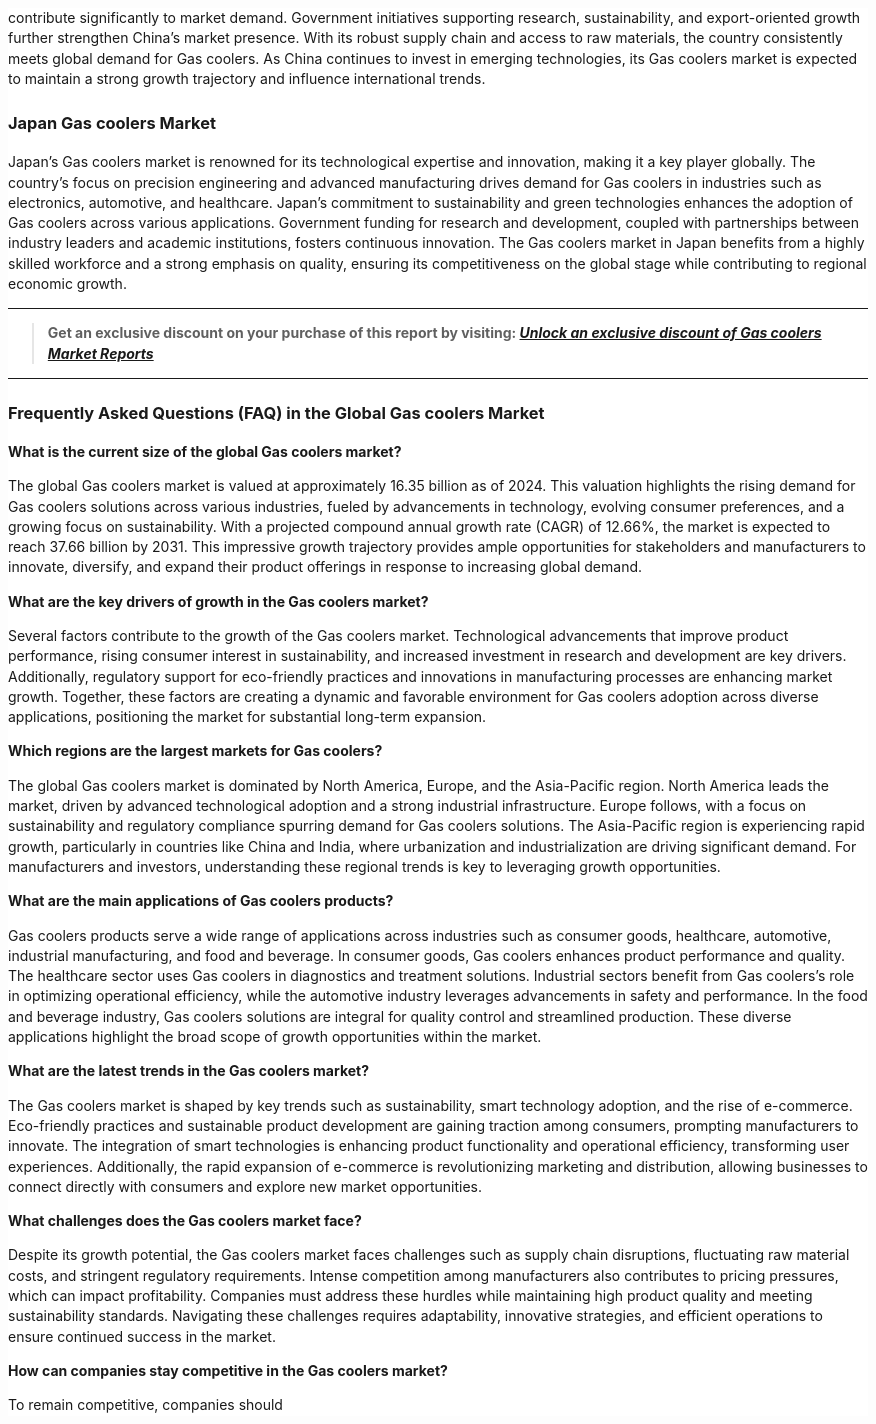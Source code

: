 contribute significantly to market demand. Government initiatives supporting research, sustainability, and export-oriented growth further strengthen China&rsquo;s market presence. With its robust supply chain and access to raw materials, the country consistently meets global demand for Gas coolers. As China continues to invest in emerging technologies, its Gas coolers market is expected to maintain a strong growth trajectory and influence international trends.</p><h3>Japan Gas coolers Market</h3><p>Japan&rsquo;s Gas coolers market is renowned for its technological expertise and innovation, making it a key player globally. The country&rsquo;s focus on precision engineering and advanced manufacturing drives demand for Gas coolers in industries such as electronics, automotive, and healthcare. Japan&rsquo;s commitment to sustainability and green technologies enhances the adoption of Gas coolers across various applications. Government funding for research and development, coupled with partnerships between industry leaders and academic institutions, fosters continuous innovation. The Gas coolers market in Japan benefits from a highly skilled workforce and a strong emphasis on quality, ensuring its competitiveness on the global stage while contributing to regional economic growth.</p><hr /><blockquote><p><strong>Get an exclusive discount on your purchase of this report by visiting: <em><a href="://marketresearchpulse.com/ask-for-discount/136180?utm_source=Github&amp;utm_medium=0112">Unlock an exclusive discount of Gas coolers Market Reports</a></em>&nbsp;</strong></p></blockquote><hr /><h3>Frequently Asked Questions (FAQ) in the Global Gas coolers Market</h3><p><strong>What is the current size of the global Gas coolers market?</strong></p><p>The global Gas coolers market is valued at approximately 16.35 billion as of 2024. This valuation highlights the rising demand for Gas coolers solutions across various industries, fueled by advancements in technology, evolving consumer preferences, and a growing focus on sustainability. With a projected compound annual growth rate (CAGR) of 12.66%, the market is expected to reach 37.66 billion by 2031. This impressive growth trajectory provides ample opportunities for stakeholders and manufacturers to innovate, diversify, and expand their product offerings in response to increasing global demand.</p><p><strong>What are the key drivers of growth in the Gas coolers market?</strong></p><p>Several factors contribute to the growth of the Gas coolers market. Technological advancements that improve product performance, rising consumer interest in sustainability, and increased investment in research and development are key drivers. Additionally, regulatory support for eco-friendly practices and innovations in manufacturing processes are enhancing market growth. Together, these factors are creating a dynamic and favorable environment for Gas coolers adoption across diverse applications, positioning the market for substantial long-term expansion.</p><p><strong>Which regions are the largest markets for Gas coolers?</strong></p><p>The global Gas coolers market is dominated by North America, Europe, and the Asia-Pacific region. North America leads the market, driven by advanced technological adoption and a strong industrial infrastructure. Europe follows, with a focus on sustainability and regulatory compliance spurring demand for Gas coolers solutions. The Asia-Pacific region is experiencing rapid growth, particularly in countries like China and India, where urbanization and industrialization are driving significant demand. For manufacturers and investors, understanding these regional trends is key to leveraging growth opportunities.</p><p><strong>What are the main applications of Gas coolers products?</strong></p><p>Gas coolers products serve a wide range of applications across industries such as consumer goods, healthcare, automotive, industrial manufacturing, and food and beverage. In consumer goods, Gas coolers enhances product performance and quality. The healthcare sector uses Gas coolers in diagnostics and treatment solutions. Industrial sectors benefit from Gas coolers&rsquo;s role in optimizing operational efficiency, while the automotive industry leverages advancements in safety and performance. In the food and beverage industry, Gas coolers solutions are integral for quality control and streamlined production. These diverse applications highlight the broad scope of growth opportunities within the market.</p><p><strong>What are the latest trends in the Gas coolers market?</strong></p><p>The Gas coolers market is shaped by key trends such as sustainability, smart technology adoption, and the rise of e-commerce. Eco-friendly practices and sustainable product development are gaining traction among consumers, prompting manufacturers to innovate. The integration of smart technologies is enhancing product functionality and operational efficiency, transforming user experiences. Additionally, the rapid expansion of e-commerce is revolutionizing marketing and distribution, allowing businesses to connect directly with consumers and explore new market opportunities.</p><p><strong>What challenges does the Gas coolers market face?</strong></p><p>Despite its growth potential, the Gas coolers market faces challenges such as supply chain disruptions, fluctuating raw material costs, and stringent regulatory requirements. Intense competition among manufacturers also contributes to pricing pressures, which can impact profitability. Companies must address these hurdles while maintaining high product quality and meeting sustainability standards. Navigating these challenges requires adaptability, innovative strategies, and efficient operations to ensure continued success in the market.</p><p><strong>How can companies stay competitive in the Gas coolers market?</strong></p><p>To remain competitive, companies should